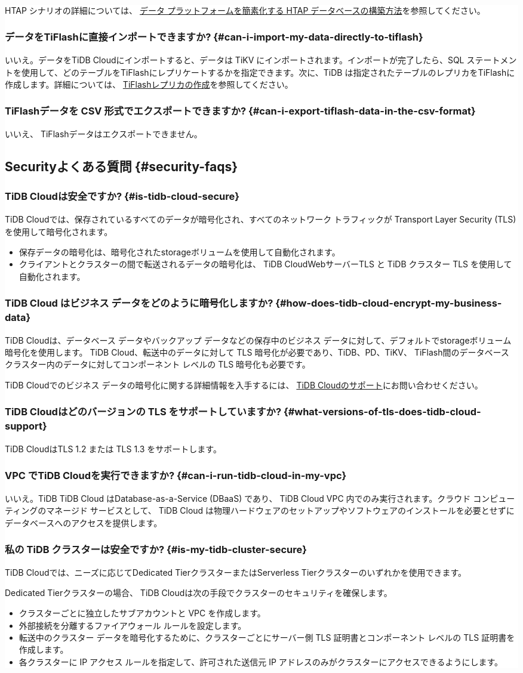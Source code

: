 HTAP シナリオの詳細については、 [<a href="https://pingcap.com/blog/how-we-build-an-htap-database-that-simplifies-your-data-platform">データ プラットフォームを簡素化する HTAP データベースの構築方法</a>](https://pingcap.com/blog/how-we-build-an-htap-database-that-simplifies-your-data-platform)を参照してください。

### データをTiFlashに直接インポートできますか? {#can-i-import-my-data-directly-to-tiflash}

いいえ。データをTiDB Cloudにインポートすると、データは TiKV にインポートされます。インポートが完了したら、SQL ステートメントを使用して、どのテーブルをTiFlashにレプリケートするかを指定できます。次に、TiDB は指定されたテーブルのレプリカをTiFlashに作成します。詳細については、 [<a href="/tiflash/create-tiflash-replicas.md">TiFlashレプリカの作成</a>](/tiflash/create-tiflash-replicas.md)を参照してください。

### TiFlashデータを CSV 形式でエクスポートできますか? {#can-i-export-tiflash-data-in-the-csv-format}

いいえ、 TiFlashデータはエクスポートできません。

## Securityよくある質問 {#security-faqs}

### TiDB Cloudは安全ですか? {#is-tidb-cloud-secure}

TiDB Cloudでは、保存されているすべてのデータが暗号化され、すべてのネットワーク トラフィックが Transport Layer Security (TLS) を使用して暗号化されます。

-   保存データの暗号化は、暗号化されたstorageボリュームを使用して自動化されます。
-   クライアントとクラスターの間で転送されるデータの暗号化は、 TiDB CloudWebサーバーTLS と TiDB クラスター TLS を使用して自動化されます。

### TiDB Cloud はビジネス データをどのように暗号化しますか? {#how-does-tidb-cloud-encrypt-my-business-data}

TiDB Cloudは、データベース データやバックアップ データなどの保存中のビジネス データに対して、デフォルトでstorageボリューム暗号化を使用します。 TiDB Cloud、転送中のデータに対して TLS 暗号化が必要であり、TiDB、PD、TiKV、 TiFlash間のデータベース クラスター内のデータに対してコンポーネント レベルの TLS 暗号化も必要です。

TiDB Cloudでのビジネス データの暗号化に関する詳細情報を入手するには、 [<a href="/tidb-cloud/tidb-cloud-support.md">TiDB Cloudのサポート</a>](/tidb-cloud/tidb-cloud-support.md)にお問い合わせください。

### TiDB Cloudはどのバージョンの TLS をサポートしていますか? {#what-versions-of-tls-does-tidb-cloud-support}

TiDB CloudはTLS 1.2 または TLS 1.3 をサポートします。

### VPC でTiDB Cloudを実行できますか? {#can-i-run-tidb-cloud-in-my-vpc}

いいえ。TiDB TiDB Cloud はDatabase-as-a-Service (DBaaS) であり、 TiDB Cloud VPC 内でのみ実行されます。クラウド コンピューティングのマネージド サービスとして、 TiDB Cloud は物理ハードウェアのセットアップやソフトウェアのインストールを必要とせずにデータベースへのアクセスを提供します。

### 私の TiDB クラスターは安全ですか? {#is-my-tidb-cluster-secure}

TiDB Cloudでは、ニーズに応じてDedicated TierクラスターまたはServerless Tierクラスターのいずれかを使用できます。

Dedicated Tierクラスターの場合、 TiDB Cloudは次の手段でクラスターのセキュリティを確保します。

-   クラスターごとに独立したサブアカウントと VPC を作成します。
-   外部接続を分離するファイアウォール ルールを設定します。
-   転送中のクラスター データを暗号化するために、クラスターごとにサーバー側 TLS 証明書とコンポーネント レベルの TLS 証明書を作成します。
-   各クラスターに IP アクセス ルールを指定して、許可された送信元 IP アドレスのみがクラスターにアクセスできるようにします。
